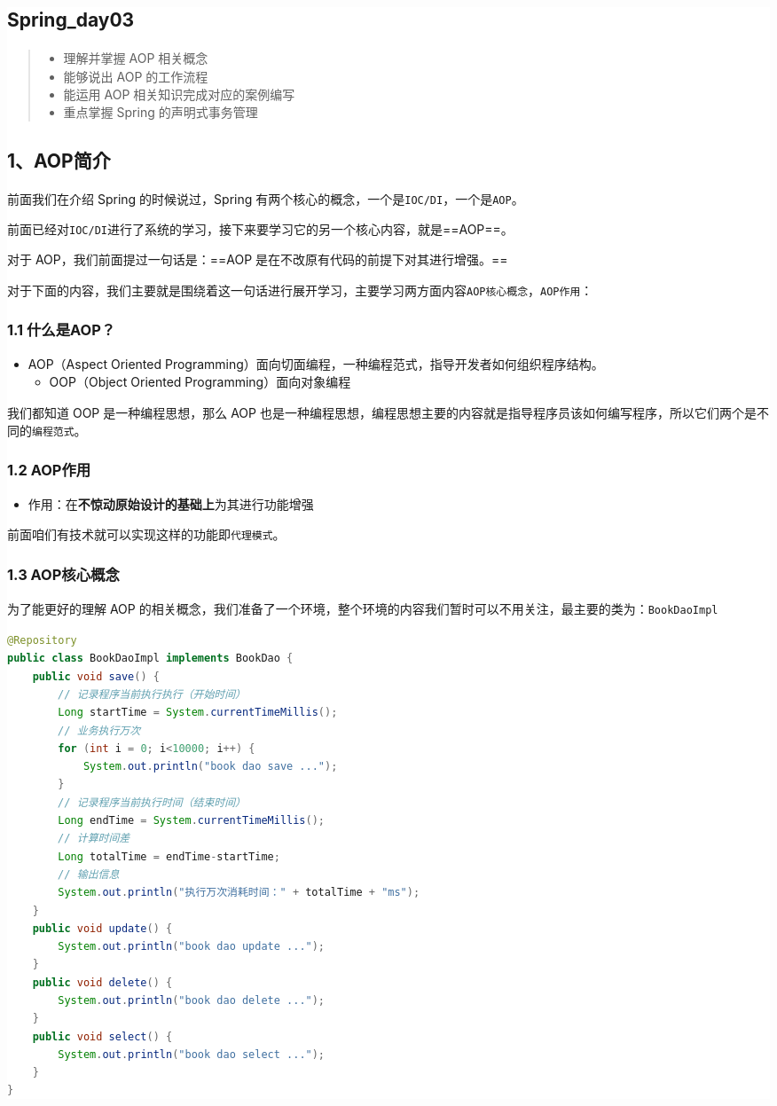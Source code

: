 ## Spring_day03

> * 理解并掌握 AOP 相关概念
> * 能够说出 AOP 的工作流程
> * 能运用 AOP 相关知识完成对应的案例编写
> * 重点掌握 Spring 的声明式事务管理

## 1、AOP简介

前面我们在介绍 Spring 的时候说过，Spring 有两个核心的概念，一个是`IOC/DI`，一个是`AOP`。

前面已经对`IOC/DI`进行了系统的学习，接下来要学习它的另一个核心内容，就是==AOP==。

对于 AOP，我们前面提过一句话是：==AOP 是在不改原有代码的前提下对其进行增强。==

对于下面的内容，我们主要就是围绕着这一句话进行展开学习，主要学习两方面内容`AOP核心概念`，`AOP作用`：

### 1.1 什么是AOP？

* AOP（Aspect Oriented Programming）面向切面编程，一种编程范式，指导开发者如何组织程序结构。
  * OOP（Object Oriented Programming）面向对象编程

我们都知道 OOP 是一种编程思想，那么 AOP 也是一种编程思想，编程思想主要的内容就是指导程序员该如何编写程序，所以它们两个是不同的`编程范式`。

### 1.2 AOP作用

- 作用：在**不惊动原始设计的基础上**为其进行功能增强

前面咱们有技术就可以实现这样的功能即`代理模式`。

### 1.3 AOP核心概念

为了能更好的理解 AOP 的相关概念，我们准备了一个环境，整个环境的内容我们暂时可以不用关注，最主要的类为：`BookDaoImpl`

```java
@Repository
public class BookDaoImpl implements BookDao {
    public void save() {
        // 记录程序当前执行执行（开始时间）
        Long startTime = System.currentTimeMillis();
        // 业务执行万次
        for (int i = 0; i<10000; i++) {
            System.out.println("book dao save ...");
        }
        // 记录程序当前执行时间（结束时间）
        Long endTime = System.currentTimeMillis();
        // 计算时间差
        Long totalTime = endTime-startTime;
        // 输出信息
        System.out.println("执行万次消耗时间：" + totalTime + "ms");
    }
    public void update() {
        System.out.println("book dao update ...");
    }
    public void delete() {
        System.out.println("book dao delete ...");
    }
    public void select() {
        System.out.println("book dao select ...");
    }
}
```
